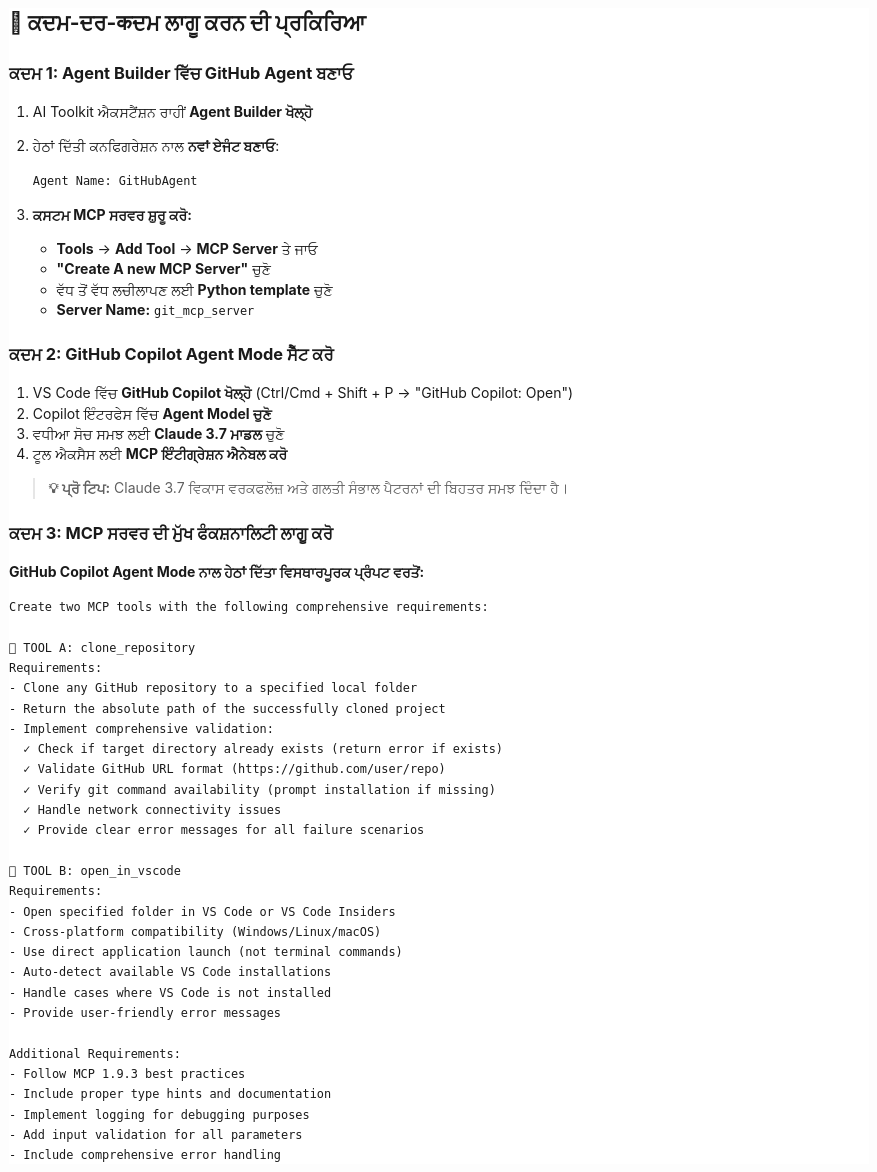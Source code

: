 
## 📖 ਕਦਮ-ਦਰ-कਦਮ ਲਾਗੂ ਕਰਨ ਦੀ ਪ੍ਰਕਿਰਿਆ

### ਕਦਮ 1: Agent Builder ਵਿੱਚ GitHub Agent ਬਣਾਓ

1. AI Toolkit ਐਕਸਟੈਂਸ਼ਨ ਰਾਹੀਂ **Agent Builder ਖੋਲ੍ਹੋ**  
2. ਹੇਠਾਂ ਦਿੱਤੀ ਕਨਫਿਗਰੇਸ਼ਨ ਨਾਲ **ਨਵਾਂ ਏਜੰਟ ਬਣਾਓ**:  
   ```
   Agent Name: GitHubAgent
   ```

3. **ਕਸਟਮ MCP ਸਰਵਰ ਸ਼ੁਰੂ ਕਰੋ:**  
   - **Tools** → **Add Tool** → **MCP Server** ਤੇ ਜਾਓ  
   - **"Create A new MCP Server"** ਚੁਣੋ  
   - ਵੱਧ ਤੋਂ ਵੱਧ ਲਚੀਲਾਪਣ ਲਈ **Python template** ਚੁਣੋ  
   - **Server Name:** `git_mcp_server`

### ਕਦਮ 2: GitHub Copilot Agent Mode ਸੈੱਟ ਕਰੋ

1. VS Code ਵਿੱਚ **GitHub Copilot ਖੋਲ੍ਹੋ** (Ctrl/Cmd + Shift + P → "GitHub Copilot: Open")  
2. Copilot ਇੰਟਰਫੇਸ ਵਿੱਚ **Agent Model ਚੁਣੋ**  
3. ਵਧੀਆ ਸੋਚ ਸਮਝ ਲਈ **Claude 3.7 ਮਾਡਲ** ਚੁਣੋ  
4. ਟੂਲ ਐਕਸੈਸ ਲਈ **MCP ਇੰਟੀਗ੍ਰੇਸ਼ਨ ਐਨੇਬਲ ਕਰੋ**

> **💡 ਪ੍ਰੋ ਟਿਪ:** Claude 3.7 ਵਿਕਾਸ ਵਰਕਫਲੋਜ਼ ਅਤੇ ਗਲਤੀ ਸੰਭਾਲ ਪੈਟਰਨਾਂ ਦੀ ਬਿਹਤਰ ਸਮਝ ਦਿੰਦਾ ਹੈ।

### ਕਦਮ 3: MCP ਸਰਵਰ ਦੀ ਮੁੱਖ ਫੰਕਸ਼ਨਾਲਿਟੀ ਲਾਗੂ ਕਰੋ

**GitHub Copilot Agent Mode ਨਾਲ ਹੇਠਾਂ ਦਿੱਤਾ ਵਿਸਥਾਰਪੂਰਕ ਪ੍ਰੰਪਟ ਵਰਤੋਂ:**

```
Create two MCP tools with the following comprehensive requirements:

🔧 TOOL A: clone_repository
Requirements:
- Clone any GitHub repository to a specified local folder
- Return the absolute path of the successfully cloned project
- Implement comprehensive validation:
  ✓ Check if target directory already exists (return error if exists)
  ✓ Validate GitHub URL format (https://github.com/user/repo)
  ✓ Verify git command availability (prompt installation if missing)
  ✓ Handle network connectivity issues
  ✓ Provide clear error messages for all failure scenarios

🚀 TOOL B: open_in_vscode
Requirements:
- Open specified folder in VS Code or VS Code Insiders
- Cross-platform compatibility (Windows/Linux/macOS)
- Use direct application launch (not terminal commands)
- Auto-detect available VS Code installations
- Handle cases where VS Code is not installed
- Provide user-friendly error messages

Additional Requirements:
- Follow MCP 1.9.3 best practices
- Include proper type hints and documentation
- Implement logging for debugging purposes
- Add input validation for all parameters
- Include comprehensive error handling
```
